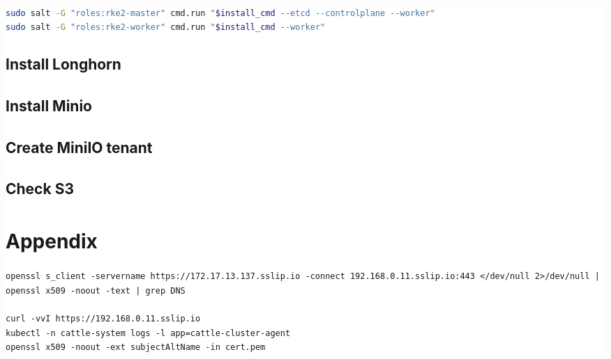 ```bash
sudo salt -G "roles:rke2-master" cmd.run "$install_cmd --etcd --controlplane --worker"
sudo salt -G "roles:rke2-worker" cmd.run "$install_cmd --worker"
```

## Install Longhorn

## Install Minio
## Create MiniIO tenant
## Check S3


# Appendix
```
openssl s_client -servername https://172.17.13.137.sslip.io -connect 192.168.0.11.sslip.io:443 </dev/null 2>/dev/null | openssl x509 -noout -text | grep DNS

curl -vvI https://192.168.0.11.sslip.io
kubectl -n cattle-system logs -l app=cattle-cluster-agent
openssl x509 -noout -ext subjectAltName -in cert.pem
```
